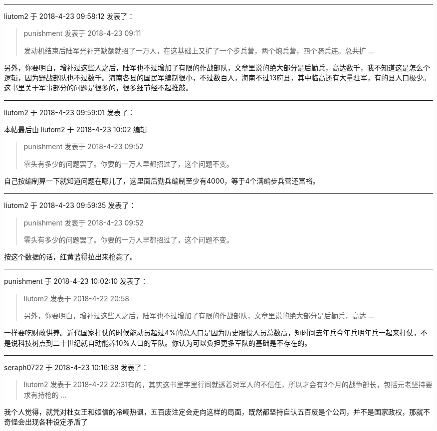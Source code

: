 ---------

liutom2 于 2018-4-23 09:58:12 发表了：

> punishment 发表于 2018-4-23 09:11
> 
> 发动机结束后陆军光补充缺额就招了一万人，在这基础上又扩了一个步兵营，两个炮兵营，四个骑兵连。总共扩 ...



另外，你要明白，增补过这些人之后，陆军也不过增加了有限的作战部队，文章里说的绝大部分是后勤兵，高达数千，我不知道这是怎么个逻辑，因为野战部队也不过数千。海南各县的国民军编制很小，不过数百人，海南不过13府县，其中临高还有大量驻军，有的县人口极少。这书里关于军事部分的问题是很多的，很多细节经不起推敲。

---------

liutom2 于 2018-4-23 09:59:01 发表了：

本帖最后由 liutom2 于 2018-4-23 10:02 编辑 


> 
> punishment 发表于 2018-4-23 09:52
> 
> 零头有多少的问题罢了。你要的一万人早都招过了，这个问题不变。



自己按编制算一下就知道问题在哪儿了，这里面后勤兵编制至少有4000，等于4个满编步兵营还富裕。

---------

liutom2 于 2018-4-23 09:59:35 发表了：

> punishment 发表于 2018-4-23 09:52
> 
> 零头有多少的问题罢了。你要的一万人早都招过了，这个问题不变。



按这个数据的话，红黄蓝得拉出来枪毙了。

---------

punishment 于 2018-4-23 10:02:10 发表了：

> liutom2 发表于 2018-4-22 20:58
> 
> 另外，你要明白，增补过这些人之后，陆军也不过增加了有限的作战部队，文章里说的绝大部分是后勤兵，高达 ...



一样要吃财政供养。近代国家打仗的时候能动员超过4%的总人口是因为历史服役人员总数高，短时间去年兵今年兵明年兵一起来打仗，不是说科技树点到二十世纪就自动能养10%人口的军队。你认为可以负担更多军队的基础是不存在的。

---------

seraph0722 于 2018-4-23 10:16:38 发表了：

> liutom2 发表于 2018-4-22 22:31有的，其实这书里字里行间就透着对军人的不信任，所以才会有3个月的战争部长，包括元老坚持要求有持枪的 ...



我个人觉得，就凭对杜女王和姬信的冷嘲热讽，五百废注定会走向这样的局面，既然都坚持自认五百废是个公司，并不是国家政权，那就不奇怪会出现各种设定矛盾了
